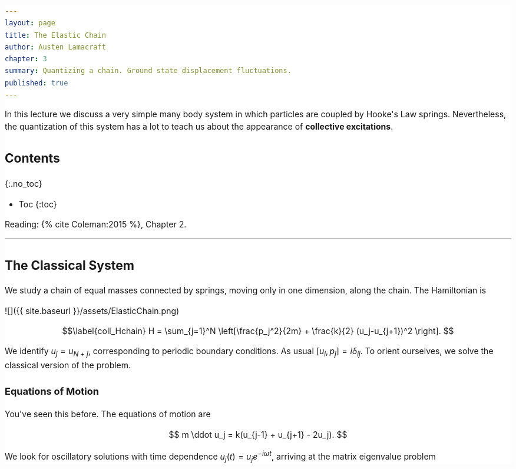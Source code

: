 ```yaml
---
layout: page
title: The Elastic Chain
author: Austen Lamacraft
chapter: 3
summary: Quantizing a chain. Ground state displacement fluctuations.
published: true
---
```


<p class="message">
In this lecture we discuss a very simple many body system in which particles are coupled by Hooke's Law springs. Nevertheless, the quantization of this system has a lot to teach us about the appearance of <strong>collective excitations</strong>.
</p>

## Contents
{:.no_toc}

* Toc
{:toc}

Reading: {% cite Coleman:2015 %}, Chapter 2.


---

## The Classical System

We study a chain of equal masses connected by springs, moving only in one dimension, along the chain. The Hamiltonian is

<a name="ElasticChain"></a>
![]({{ site.baseurl }}/assets/ElasticChain.png)


$$\label{coll_Hchain}
H = \sum_{j=1}^N \left[\frac{p_j^2}{2m} + \frac{k}{2} (u_j-u_{j+1})^2 \right].
$$

We identify $u_j=u_{N+j}$, corresponding to periodic boundary conditions. As usual $[u_i,p_j]=i\delta_{ij}$. To orient ourselves, we solve the classical version of the problem.

### Equations of Motion

You've seen this before. The equations of motion are

$$
m \ddot u_j = k(u_{j-1} + u_{j+1} - 2u_j).
$$

We look for oscillatory solutions with time dependence $u_j(t) = u_j e^{-i\omega t}$, arriving at the matrix eigenvalue problem
